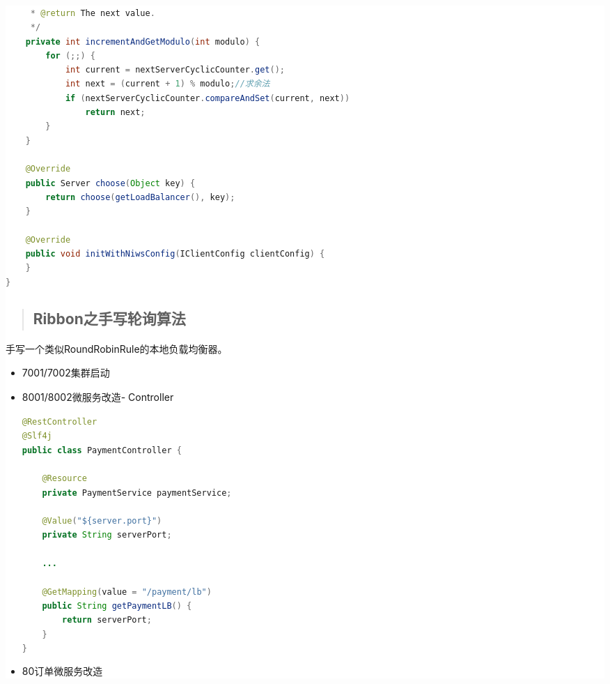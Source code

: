 ```java
     * @return The next value.
     */
    private int incrementAndGetModulo(int modulo) {
        for (;;) {
            int current = nextServerCyclicCounter.get();
            int next = (current + 1) % modulo;//求余法
            if (nextServerCyclicCounter.compareAndSet(current, next))
                return next;
        }
    }

    @Override
    public Server choose(Object key) {
        return choose(getLoadBalancer(), key);
    }

    @Override
    public void initWithNiwsConfig(IClientConfig clientConfig) {
    }
}

```



> ## Ribbon之手写轮询算法

手写一个类似RoundRobinRule的本地负载均衡器。

- 7001/7002集群启动

- 8001/8002微服务改造- Controller

  ```java
  @RestController
  @Slf4j
  public class PaymentController {
  
      @Resource
      private PaymentService paymentService;
  
      @Value("${server.port}")
      private String serverPort;
  
      ...
  
      @GetMapping(value = "/payment/lb")
      public String getPaymentLB() {
          return serverPort;
      }
  }
  ```

- 80订单微服务改造
